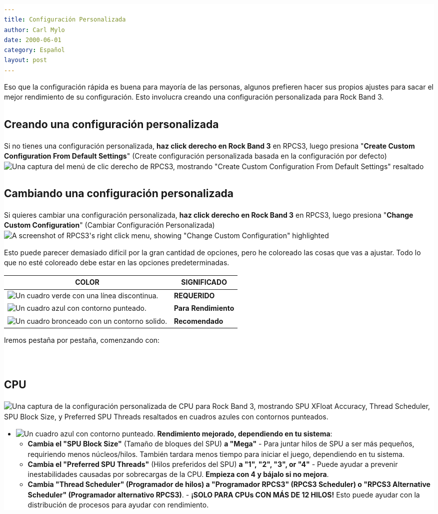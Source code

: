 ```yaml
---
title: Configuración Personalizada
author: Carl Mylo
date: 2000-06-01
category: Español
layout: post
---
```


Eso que la configuración rápida es buena para mayoría de las personas, algunos prefieren hacer sus propios ajustes para sacar el mejor rendimiento de su configuración. Esto involucra creando una configuración personalizada para Rock Band 3.

## Creando una configuración personalizada

Si no tienes una configuración personalizada, **haz click derecho en Rock Band 3** en RPCS3, luego presiona "**Create Custom Configuration From Default Settings**" (Create configuración personalizada basada en la configuración por defecto)  
![Una captura del menú de clic derecho de RPCS3, mostrando "Create Custom Configuration From Default Settings" resaltado](https://raw.githubusercontent.com/carlmylo/rb3-pc/TheGreatSplit/assets/images/cust/rpcs3customconfig.png "Create Custom Configuration From Default Settings")

## Cambiando una configuración personalizada

Si quieres cambiar una configuración personalizada, **haz click derecho en Rock Band 3** en RPCS3, luego presiona "**Change Custom Configuration**" (Cambiar Configuración Personalizada)
![A screenshot of RPCS3's right click menu, showing "Change Custom Configuration" highlighted](https://raw.githubusercontent.com/carlmylo/rb3-pc/TheGreatSplit/assets/images/cust/rpcs3customconfigchange.png "Create Custom Configuration From Default Settings")

Esto puede parecer demasiado difícil por la gran cantidad de opciones, pero he coloreado las cosas que vas a ajustar. Todo lo que no esté coloreado debe estar en las opciones predeterminadas.

| COLOR | SIGNIFICADO |
|---|---|
| ![Un cuadro verde con una línea discontinua.](https://raw.githubusercontent.com/carlmylo/rb3-pc/TheGreatSplit/assets/images/cust/biggreen.png "Cuadro verde") | **REQUERIDO** |
| ![Un cuadro azul con contorno punteado.](https://raw.githubusercontent.com/carlmylo/rb3-pc/TheGreatSplit/assets/images/cust/bigblue.png "Cuadro azul") | **Para Rendimiento** |
| ![Un cuadro bronceado con un contorno solido.](https://raw.githubusercontent.com/carlmylo/rb3-pc/TheGreatSplit/assets/images/cust/bigtan.png "Cuadro bronceado") | **Recomendado** |

Iremos pestaña por pestaña, comenzando con:

<br/>

## CPU


![Una captura de la configuración personalizada de CPU para Rock Band 3, mostrando SPU XFloat Accuracy, Thread Scheduler, SPU Block Size, y Preferred SPU Threads resaltados en cuadros azules con contornos punteados.](https://raw.githubusercontent.com/carlmylo/rb3-pc/TheGreatSplit/assets/images/cust/cpu.png "CPU")

* ![Un cuadro azul con contorno punteado.](https://raw.githubusercontent.com/carlmylo/rb3-pc/TheGreatSplit/assets/images/cust/smallblue.png "Cuadro azul") **Rendimiento mejorado, dependiendo en tu sistema**: 
	* **Cambia el "SPU Block Size"** (Tamaño de bloques del SPU) **a "Mega"** - Para juntar hilos de SPU a ser más pequeños, requiriendo menos núcleos/hilos. También tardara menos tiempo para iniciar el juego, dependiendo en tu sistema.
	* **Cambia el "Preferred SPU Threads"** (Hilos preferidos del SPU) **a "1", "2", "3", or "4"** - Puede ayudar a prevenir inestabilidades causadas por sobrecargas de la CPU. **Empieza con 4 y bájalo si no mejora**.
	- **Cambia "Thread Scheduler" (Programador de hilos) a "Programador RPCS3" (RPCS3 Scheduler) o "RPCS3 Alternative Scheduler" (Programador alternativo RPCS3)**. - **¡SOLO PARA CPUs CON MÁS DE 12 HILOS!** Esto puede ayudar con la distribución de procesos para ayudar con rendimiento.
